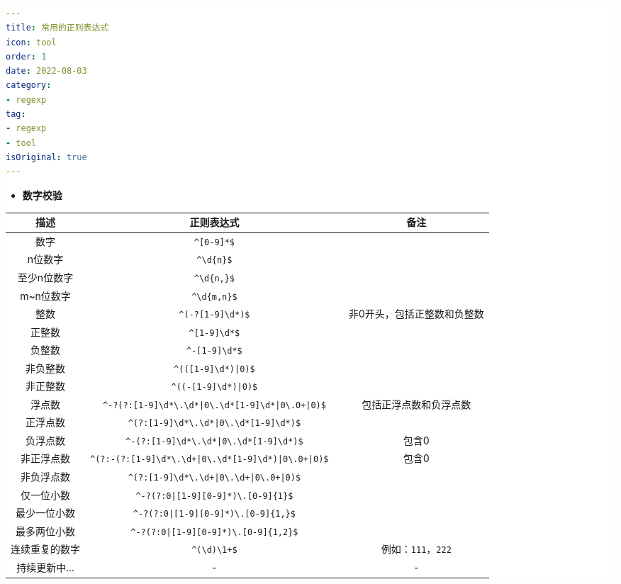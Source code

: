 ```yaml
---
title: 常用的正则表达式
icon: tool
order: 1
date: 2022-08-03
category:
- regexp
tag:
- regexp
- tool
isOriginal: true
---
```



<my-regexp-test />

- **数字校验**

|描述 | 正则表达式 | 备注 |
|:---: | :---: | :---: |
| 数字 | `^[0-9]*$` |  |
| n位数字 | `^\d{n}$` |  |
| 至少n位数字 | `^\d{n,}$` |  |
| m~n位数字 | `^\d{m,n}$` |
| 整数 | `^(-?[1-9]\d*)$` | 非0开头，包括正整数和负整数 |
| 正整数 | `^[1-9]\d*$` |  |
| 负整数 | `^-[1-9]\d*$` |  |
| 非负整数 | `^(([1-9]\d*)\|0)$` |   |
| 非正整数 | `^((-[1-9]\d*)\|0)$` |   |
| 浮点数 | `^-?(?:[1-9]\d*\.\d*\|0\.\d*[1-9]\d*\|0\.0+\|0)$` | 包括正浮点数和负浮点数 |
| 正浮点数 | `^(?:[1-9]\d*\.\d*\|0\.\d*[1-9]\d*)$` |     |
| 负浮点数 | `^-(?:[1-9]\d*\.\d*\|0\.\d*[1-9]\d*)$`  | 包含0 |
| 非正浮点数	 | `^(?:-(?:[1-9]\d*\.\d+\|0\.\d*[1-9]\d*)\|0\.0+\|0)$	` | 包含0  |
| 非负浮点数 | `^(?:[1-9]\d*\.\d+\|0\.\d+\|0\.0+\|0)$` |  |
| 仅一位小数 | `^-?(?:0\|[1-9][0-9]*)\.[0-9]{1}$` |  |
| 最少一位小数	 | `^-?(?:0\|[1-9][0-9]*)\.[0-9]{1,}$` |  |
| 最多两位小数	 | `^-?(?:0\|[1-9][0-9]*)\.[0-9]{1,2}$` |  |   
| 连续重复的数字 | `^(\d)\1+$` | 例如：`111`，`222` |
| 持续更新中... | - | - |
